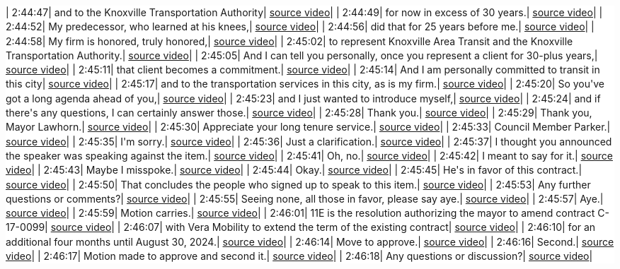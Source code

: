 | 2:44:47| and to the Knoxville Transportation Authority| [source video](https://archive.org/details/city-council-r-265-240514?start=9887)|
| 2:44:49| for now in excess of 30 years.| [source video](https://archive.org/details/city-council-r-265-240514?start=9889)|
| 2:44:52| My predecessor, who learned at his knees,| [source video](https://archive.org/details/city-council-r-265-240514?start=9892)|
| 2:44:56| did that for 25 years before me.| [source video](https://archive.org/details/city-council-r-265-240514?start=9896)|
| 2:44:58| My firm is honored, truly honored,| [source video](https://archive.org/details/city-council-r-265-240514?start=9898)|
| 2:45:02| to represent Knoxville Area Transit and the Knoxville Transportation Authority.| [source video](https://archive.org/details/city-council-r-265-240514?start=9902)|
| 2:45:05| And I can tell you personally, once you represent a client for 30-plus years,| [source video](https://archive.org/details/city-council-r-265-240514?start=9905)|
| 2:45:11| that client becomes a commitment.| [source video](https://archive.org/details/city-council-r-265-240514?start=9911)|
| 2:45:14| And I am personally committed to transit in this city| [source video](https://archive.org/details/city-council-r-265-240514?start=9914)|
| 2:45:17| and to the transportation services in this city, as is my firm.| [source video](https://archive.org/details/city-council-r-265-240514?start=9917)|
| 2:45:20| So you've got a long agenda ahead of you,| [source video](https://archive.org/details/city-council-r-265-240514?start=9920)|
| 2:45:23| and I just wanted to introduce myself,| [source video](https://archive.org/details/city-council-r-265-240514?start=9923)|
| 2:45:24| and if there's any questions, I can certainly answer those.| [source video](https://archive.org/details/city-council-r-265-240514?start=9924)|
| 2:45:28| Thank you.| [source video](https://archive.org/details/city-council-r-265-240514?start=9928)|
| 2:45:29| Thank you, Mayor Lawhorn.| [source video](https://archive.org/details/city-council-r-265-240514?start=9929)|
| 2:45:30| Appreciate your long tenure service.| [source video](https://archive.org/details/city-council-r-265-240514?start=9930)|
| 2:45:33| Council Member Parker.| [source video](https://archive.org/details/city-council-r-265-240514?start=9933)|
| 2:45:35| I'm sorry.| [source video](https://archive.org/details/city-council-r-265-240514?start=9935)|
| 2:45:36| Just a clarification.| [source video](https://archive.org/details/city-council-r-265-240514?start=9936)|
| 2:45:37| I thought you announced the speaker was speaking against the item.| [source video](https://archive.org/details/city-council-r-265-240514?start=9937)|
| 2:45:41| Oh, no.| [source video](https://archive.org/details/city-council-r-265-240514?start=9941)|
| 2:45:42| I meant to say for it.| [source video](https://archive.org/details/city-council-r-265-240514?start=9942)|
| 2:45:43| Maybe I misspoke.| [source video](https://archive.org/details/city-council-r-265-240514?start=9943)|
| 2:45:44| Okay.| [source video](https://archive.org/details/city-council-r-265-240514?start=9944)|
| 2:45:45| He's in favor of this contract.| [source video](https://archive.org/details/city-council-r-265-240514?start=9945)|
| 2:45:50| That concludes the people who signed up to speak to this item.| [source video](https://archive.org/details/city-council-r-265-240514?start=9950)|
| 2:45:53| Any further questions or comments?| [source video](https://archive.org/details/city-council-r-265-240514?start=9953)|
| 2:45:55| Seeing none, all those in favor, please say aye.| [source video](https://archive.org/details/city-council-r-265-240514?start=9955)|
| 2:45:57| Aye.| [source video](https://archive.org/details/city-council-r-265-240514?start=9957)|
| 2:45:59| Motion carries.| [source video](https://archive.org/details/city-council-r-265-240514?start=9959)|
| 2:46:01| 11E is the resolution authorizing the mayor to amend contract C-17-0099| [source video](https://archive.org/details/city-council-r-265-240514?start=9961)|
| 2:46:07| with Vera Mobility to extend the term of the existing contract| [source video](https://archive.org/details/city-council-r-265-240514?start=9967)|
| 2:46:10| for an additional four months until August 30, 2024.| [source video](https://archive.org/details/city-council-r-265-240514?start=9970)|
| 2:46:14| Move to approve.| [source video](https://archive.org/details/city-council-r-265-240514?start=9974)|
| 2:46:16| Second.| [source video](https://archive.org/details/city-council-r-265-240514?start=9976)|
| 2:46:17| Motion made to approve and second it.| [source video](https://archive.org/details/city-council-r-265-240514?start=9977)|
| 2:46:18| Any questions or discussion?| [source video](https://archive.org/details/city-council-r-265-240514?start=9978)|